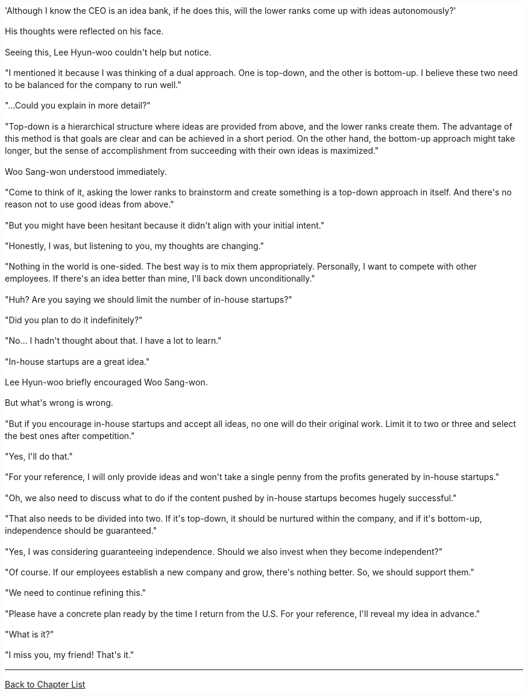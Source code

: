 'Although I know the CEO is an idea bank, if he does this, will the lower ranks come up with ideas autonomously?'

His thoughts were reflected on his face.

Seeing this, Lee Hyun-woo couldn't help but notice.

"I mentioned it because I was thinking of a dual approach. One is top-down, and the other is bottom-up. I believe these two need to be balanced for the company to run well."

"...Could you explain in more detail?"

"Top-down is a hierarchical structure where ideas are provided from above, and the lower ranks create them. The advantage of this method is that goals are clear and can be achieved in a short period. On the other hand, the bottom-up approach might take longer, but the sense of accomplishment from succeeding with their own ideas is maximized."

Woo Sang-won understood immediately.

"Come to think of it, asking the lower ranks to brainstorm and create something is a top-down approach in itself. And there's no reason not to use good ideas from above."

"But you might have been hesitant because it didn't align with your initial intent."

"Honestly, I was, but listening to you, my thoughts are changing."

"Nothing in the world is one-sided. The best way is to mix them appropriately. Personally, I want to compete with other employees. If there's an idea better than mine, I'll back down unconditionally."

"Huh? Are you saying we should limit the number of in-house startups?"

"Did you plan to do it indefinitely?"

"No... I hadn't thought about that. I have a lot to learn."

"In-house startups are a great idea."

Lee Hyun-woo briefly encouraged Woo Sang-won.

But what's wrong is wrong.

"But if you encourage in-house startups and accept all ideas, no one will do their original work. Limit it to two or three and select the best ones after competition."

"Yes, I'll do that."

"For your reference, I will only provide ideas and won't take a single penny from the profits generated by in-house startups."

"Oh, we also need to discuss what to do if the content pushed by in-house startups becomes hugely successful."

"That also needs to be divided into two. If it's top-down, it should be nurtured within the company, and if it's bottom-up, independence should be guaranteed."

"Yes, I was considering guaranteeing independence. Should we also invest when they become independent?"

"Of course. If our employees establish a new company and grow, there's nothing better. So, we should support them."

"We need to continue refining this."

"Please have a concrete plan ready by the time I return from the U.S. For your reference, I'll reveal my idea in advance."

"What is it?"

"I miss you, my friend! That's it."


----

[Back to Chapter List](/rptc/)
